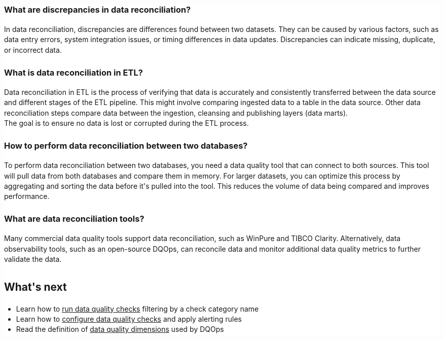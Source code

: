 ### What are discrepancies in data reconciliation?
In data reconciliation, discrepancies are differences found between two datasets. 
They can be caused by various factors, such as data entry errors, system integration issues, or timing differences in data updates. 
Discrepancies can indicate missing, duplicate, or incorrect data.

### What is data reconciliation in ETL?
Data reconciliation in ETL is the process of verifying that data is accurately and consistently transferred between the data source and different stages of the ETL pipeline.
This might involve comparing ingested data to a table in the data source. Other data reconciliation steps compare data between the ingestion, cleansing and publishing layers (data marts).    
The goal is to ensure no data is lost or corrupted during the ETL process.

### How to perform data reconciliation between two databases?
To perform data reconciliation between two databases, you need a data quality tool that can connect to both sources. 
This tool will pull data from both databases and compare them in memory. 
For larger datasets, you can optimize this process by aggregating and sorting the data before it's pulled into the tool. 
This reduces the volume of data being compared and improves performance.

### What are data reconciliation tools?
Many commercial data quality tools support data reconciliation, such as WinPure and TIBCO Clarity.
Alternatively, data observability tools, such as an open-source DQOps, can reconcile data and monitor additional data quality metrics to further validate the data.


## What's next
- Learn how to [run data quality checks](../dqo-concepts/running-data-quality-checks.md#targeting-a-category-of-checks) filtering by a check category name
- Learn how to [configure data quality checks](../dqo-concepts/configuring-data-quality-checks-and-rules.md) and apply alerting rules
- Read the definition of [data quality dimensions](../dqo-concepts/data-quality-dimensions.md) used by DQOps
